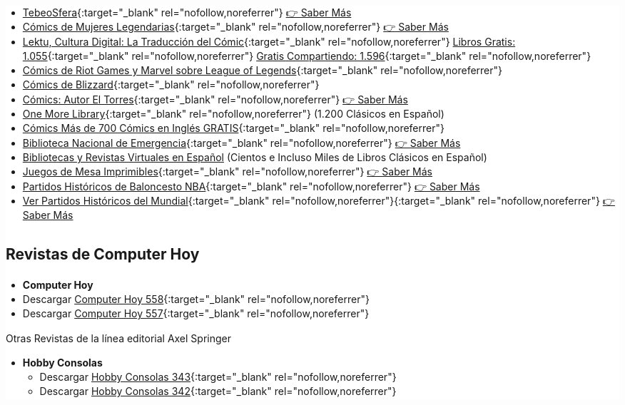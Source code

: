 - [TebeoSfera](https://asociacionculturaltebeosfera.blogspot.com/2020/03/tebeos-para-una-pandemia.html){:target="_blank" rel="nofollow,noreferrer"} [👉 Saber Más](/alternativas-culturales-combatir-coronavirus/#tebeosfera)
- [Cómics de Mujeres Legendarias](https://issuu.com/mujereslegendarias){:target="_blank" rel="nofollow,noreferrer"} [👉 Saber Más](/alternativas-culturales-combatir-coronavirus/#tebeosfera)
- [Lektu, Cultura Digital: La Traducción del Cómic](https://lektu.com/l/tebeosfera/la-traduccion-del-comic/12325){:target="_blank" rel="nofollow,noreferrer"} [Libros Gratis: 1.055](https://lektu.com/buscar?b=&precio=G&tipo=&idioma=){:target="_blank" rel="nofollow,noreferrer"} [Gratis Compartiendo: 1.596](https://lektu.com/buscar?b=&precio=S&tipo=&idioma=){:target="_blank" rel="nofollow,noreferrer"} 
- [Cómics de Riot Games y Marvel sobre League of Legends](https://steemit.com/spanish/@rosepac/lectura-Cómics-gratis-de-league-of-legends-marvel){:target="_blank" rel="nofollow,noreferrer"}
- [Cómics de Blizzard](https://www.minds.com/newsfeed/1088170990382850048?referrer=rosepac){:target="_blank" rel="nofollow,noreferrer"}
- [Cómics: Autor El Torres](https://www.dropbox.com/sh/29bc0r7sjgncwd6/AAADLT5frBFJCBgFhpDdOoOza?dl=0){:target="_blank" rel="nofollow,noreferrer"} [👉 Saber Más](/alternativas-culturales-combatir-coronavirus/#cómics-el-torres)
- [One More Library](https://onemorelibrary.com/index.php/en/search-results?se=1&layout=blog&search=&se_regs=0&se_cats=93%2Cp93&se_102_min=&se_102_max=&se_103=&se_107=){:target="_blank" rel="nofollow,noreferrer"} (1.200 Clásicos en Español)
- [Cómics Más de 700 Cómics en Inglés GRATIS](https://www.minds.com/newsfeed/1088166633788461056?referrer=rosepac){:target="_blank" rel="nofollow,noreferrer"}
- [Biblioteca Nacional de Emergencia](https://archive.org/details/nationalemergencylibrary?and%5B%5D=languageSorter%3A%22Spanish%22&sort=-date){:target="_blank" rel="nofollow,noreferrer"} [👉 Saber Más](/alternativas-culturales-combatir-coronavirus/#tebeosfera)
- [Bibliotecas y Revistas Virtuales en Español](/biblioteca-novela-poesia/) (Cientos e Incluso Miles de Libros Clásicos en Español)
- [Juegos de Mesa Imprimibles](https://www.minds.com/newsfeed/1088859593176981504?referrer=rosepac){:target="_blank" rel="nofollow,noreferrer"} [👉 Saber Más](/alternativas-culturales-combatir-coronavirus/#juegos-de-mesa-imprimibles)
- [Partidos Históricos de Baloncesto NBA](https://www.youtube.com/playlist?list=PLtjs88_96K3k8osAmFzBNo5bm53pHkDrb){:target="_blank" rel="nofollow,noreferrer"} [👉 Saber Más](/alternativas-culturales-combatir-coronavirus/#partidos-históricos-de-baloncesto-nba)
- [Ver Partidos Históricos del Mundial](https://www.minds.com/newsfeed/1087686435716186112?referrer=rosepac){:target="_blank" rel="nofollow,noreferrer"}{:target="_blank" rel="nofollow,noreferrer"} [👉 Saber Más](/alternativas-culturales-combatir-coronavirus/#partidos-históricos-del-mundial)

## **Revistas de Computer Hoy**

- **Computer Hoy**
- Descargar [Computer Hoy 558](https://drive.google.com/open?id=1qvHw76PvBfx0Qf-F8P77KIMAtgSqXkEE){:target="_blank" rel="nofollow,noreferrer"}
- Descargar [Computer Hoy 557](https://drive.google.com/open?id=15Qo3NCy8_xyNCjPXxMC-Bj2gfepYrTIz){:target="_blank" rel="nofollow,noreferrer"}

Otras Revistas de la línea editorial Axel Springer

- **Hobby Consolas**
  - Descargar [Hobby Consolas 343](https://drive.google.com/open?id=1y6R690SUV10OuYLxCGlgitvART83Idj9){:target="_blank" rel="nofollow,noreferrer"}
  - Descargar [Hobby Consolas 342](https://drive.google.com/open?id=1P6sN7WjTSgM8orSFzy2qYbz-S4Q-8nYK){:target="_blank" rel="nofollow,noreferrer"}
